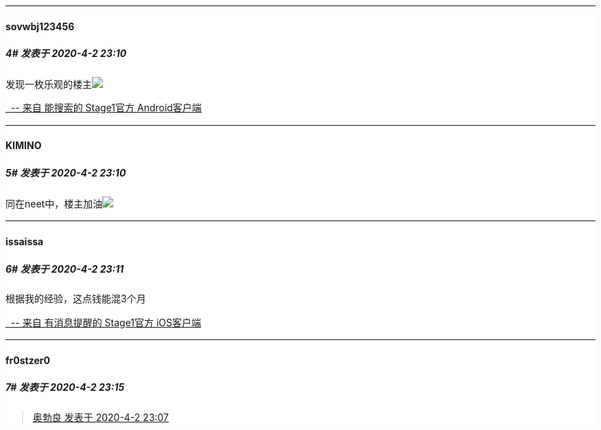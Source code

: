 





-----

####  sovwbj123456  
##### 4#       发表于 2020-4-2 23:10




发现一枚乐观的楼主<img src="https://static.saraba1st.com/image/smiley/face2017/057.png" referrerpolicy="no-referrer">

[  -- 来自 能搜索的 Stage1官方 Android客户端](https://www.coolapk.com/apk/140634)







-----

####  KIMINO  
##### 5#       发表于 2020-4-2 23:10




同在neet中，楼主加油<img src="https://static.saraba1st.com/image/smiley/face2017/033.png" referrerpolicy="no-referrer">







-----

####  issaissa  
##### 6#       发表于 2020-4-2 23:11




根据我的经验，这点钱能混3个月

[  -- 来自 有消息提醒的 Stage1官方 iOS客户端](https://itunes.apple.com/fi/app/saraba1st/id1221237470?mt=8)







-----

####  fr0stzer0  
##### 7#       发表于 2020-4-2 23:15



<blockquote><a href="httphttps://bbs.saraba1st.com/2b/forum.php?mod=redirect&amp;goto=findpost&amp;pid=46961059&amp;ptid=1922236" target="_blank">奥勃良 发表于 2020-4-2 23:07</a>
